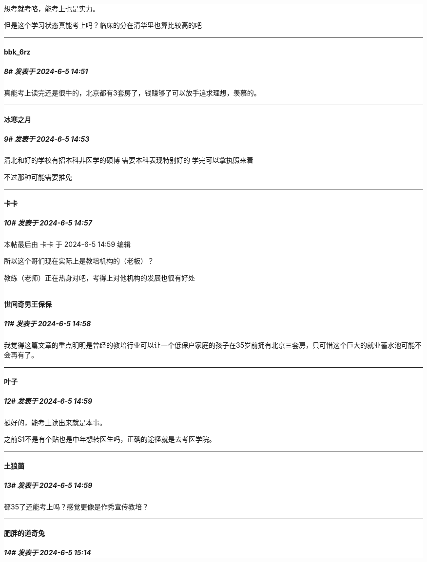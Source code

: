 想考就考咯，能考上也是实力。

但是这个学习状态真能考上吗？临床的分在清华里也算比较高的吧

*****

####  bbk_6rz  
##### 8#       发表于 2024-6-5 14:51

真能考上读完还是很牛的，北京都有3套房了，钱赚够了可以放手追求理想，羡慕的。

*****

####  冰寒之月  
##### 9#       发表于 2024-6-5 14:53

清北和好的学校有招本科非医学的硕博 需要本科表现特别好的 学完可以拿执照来着

不过那种可能需要推免

*****

####  卡卡  
##### 10#       发表于 2024-6-5 14:57

 本帖最后由 卡卡 于 2024-6-5 14:59 编辑 

所以这个哥们现在实际上是教培机构的（老板）？

教练（老师）正在热身对吧，考得上对他机构的发展也很有好处

*****

####  世间奇男王保保  
##### 11#       发表于 2024-6-5 14:58

我觉得这篇文章的重点明明是曾经的教培行业可以让一个低保户家庭的孩子在35岁前拥有北京三套房，只可惜这个巨大的就业蓄水池可能不会再有了。

*****

####  叶子  
##### 12#       发表于 2024-6-5 14:59

挺好的，能考上读出来就是本事。

之前S1不是有个贴也是中年想转医生吗，正确的途径就是去考医学院。

*****

####  土狼菌  
##### 13#       发表于 2024-6-5 14:59

都35了还能考上吗？感觉更像是作秀宣传教培？

*****

####  肥胖的道奇兔  
##### 14#       发表于 2024-6-5 15:14
